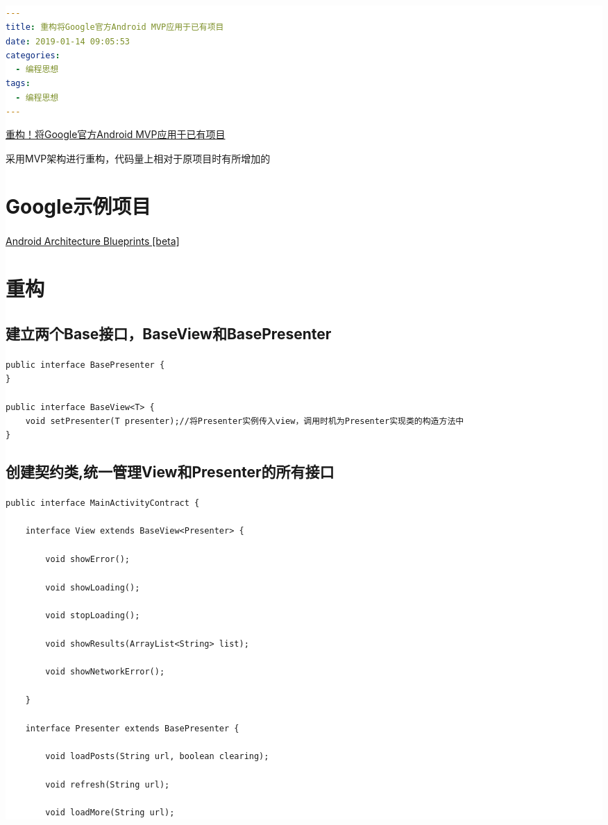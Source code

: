 ```yaml
---
title: 重构将Google官方Android MVP应用于已有项目
date: 2019-01-14 09:05:53
categories:
  - 编程思想
tags:
  - 编程思想
---
```


[重构！将Google官方Android MVP应用于已有项目](http://www.jianshu.com/p/bb5df9b7e357)

采用MVP架构进行重构，代码量上相对于原项目时有所增加的

# Google示例项目 #

[Android Architecture Blueprints [beta]](https://github.com/googlesamples/android-architecture)

# 重构 #

## 建立两个Base接口，BaseView和BasePresenter ##

	public interface BasePresenter {
	}

	public interface BaseView<T> {
	    void setPresenter(T presenter);//将Presenter实例传入view，调用时机为Presenter实现类的构造方法中
	}

## 创建契约类,统一管理View和Presenter的所有接口 ##

	public interface MainActivityContract {
	
	    interface View extends BaseView<Presenter> {
	
	        void showError();
	
	        void showLoading();
	
	        void stopLoading();
	
	        void showResults(ArrayList<String> list);
	
	        void showNetworkError();
	
	    }
	
	    interface Presenter extends BasePresenter {
	
	        void loadPosts(String url, boolean clearing);
	
	        void refresh(String url);
	
	        void loadMore(String url);
	